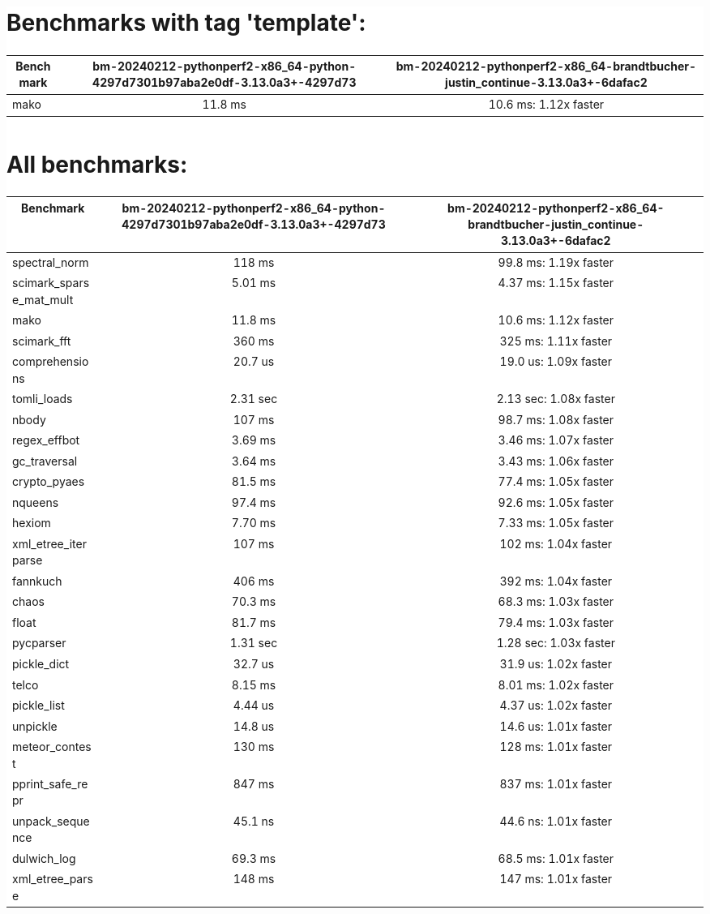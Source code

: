 Benchmarks with tag 'template':
===============================

| Benchmark | bm-20240212-pythonperf2-x86_64-python-4297d7301b97aba2e0df-3.13.0a3+-4297d73 | bm-20240212-pythonperf2-x86_64-brandtbucher-justin_continue-3.13.0a3+-6dafac2 |
|-----------|:----------------------------------------------------------------------------:|:-----------------------------------------------------------------------------:|
| mako      | 11.8 ms                                                                      | 10.6 ms: 1.12x faster                                                         |

All benchmarks:
===============

| Benchmark                 | bm-20240212-pythonperf2-x86_64-python-4297d7301b97aba2e0df-3.13.0a3+-4297d73 | bm-20240212-pythonperf2-x86_64-brandtbucher-justin_continue-3.13.0a3+-6dafac2 |
|---------------------------|:----------------------------------------------------------------------------:|:-----------------------------------------------------------------------------:|
| spectral_norm             | 118 ms                                                                       | 99.8 ms: 1.19x faster                                                         |
| scimark_sparse_mat_mult   | 5.01 ms                                                                      | 4.37 ms: 1.15x faster                                                         |
| mako                      | 11.8 ms                                                                      | 10.6 ms: 1.12x faster                                                         |
| scimark_fft               | 360 ms                                                                       | 325 ms: 1.11x faster                                                          |
| comprehensions            | 20.7 us                                                                      | 19.0 us: 1.09x faster                                                         |
| tomli_loads               | 2.31 sec                                                                     | 2.13 sec: 1.08x faster                                                        |
| nbody                     | 107 ms                                                                       | 98.7 ms: 1.08x faster                                                         |
| regex_effbot              | 3.69 ms                                                                      | 3.46 ms: 1.07x faster                                                         |
| gc_traversal              | 3.64 ms                                                                      | 3.43 ms: 1.06x faster                                                         |
| crypto_pyaes              | 81.5 ms                                                                      | 77.4 ms: 1.05x faster                                                         |
| nqueens                   | 97.4 ms                                                                      | 92.6 ms: 1.05x faster                                                         |
| hexiom                    | 7.70 ms                                                                      | 7.33 ms: 1.05x faster                                                         |
| xml_etree_iterparse       | 107 ms                                                                       | 102 ms: 1.04x faster                                                          |
| fannkuch                  | 406 ms                                                                       | 392 ms: 1.04x faster                                                          |
| chaos                     | 70.3 ms                                                                      | 68.3 ms: 1.03x faster                                                         |
| float                     | 81.7 ms                                                                      | 79.4 ms: 1.03x faster                                                         |
| pycparser                 | 1.31 sec                                                                     | 1.28 sec: 1.03x faster                                                        |
| pickle_dict               | 32.7 us                                                                      | 31.9 us: 1.02x faster                                                         |
| telco                     | 8.15 ms                                                                      | 8.01 ms: 1.02x faster                                                         |
| pickle_list               | 4.44 us                                                                      | 4.37 us: 1.02x faster                                                         |
| unpickle                  | 14.8 us                                                                      | 14.6 us: 1.01x faster                                                         |
| meteor_contest            | 130 ms                                                                       | 128 ms: 1.01x faster                                                          |
| pprint_safe_repr          | 847 ms                                                                       | 837 ms: 1.01x faster                                                          |
| unpack_sequence           | 45.1 ns                                                                      | 44.6 ns: 1.01x faster                                                         |
| dulwich_log               | 69.3 ms                                                                      | 68.5 ms: 1.01x faster                                                         |
| xml_etree_parse           | 148 ms                                                                       | 147 ms: 1.01x faster                                                          |